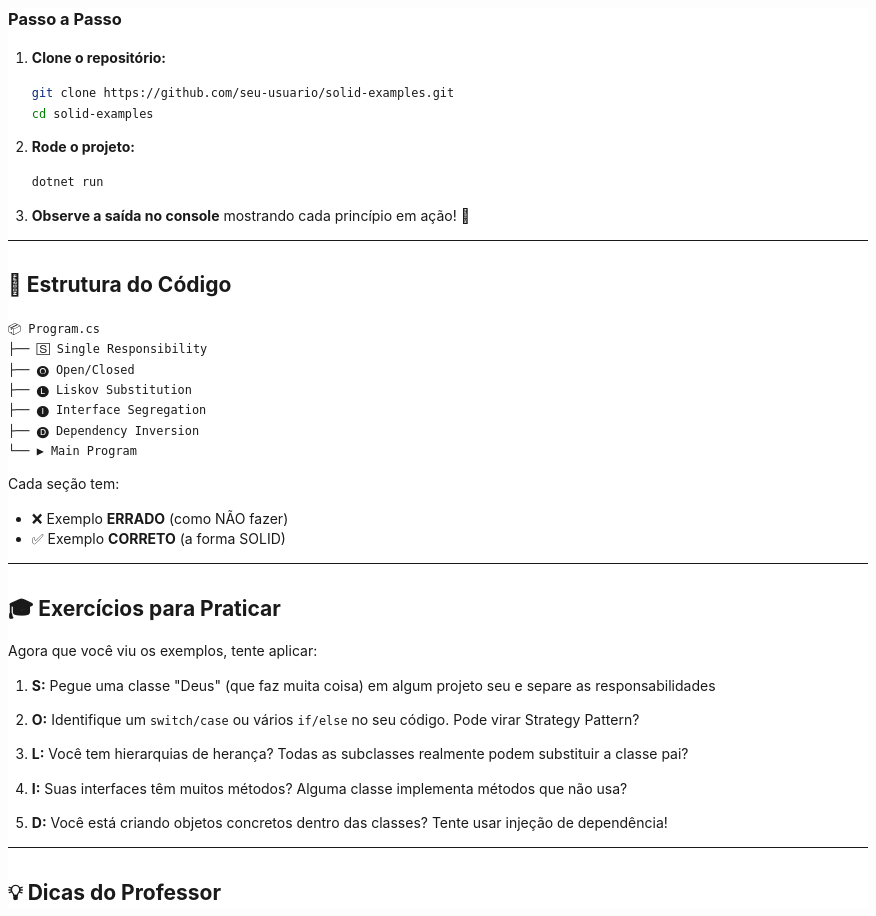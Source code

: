 ### Passo a Passo

1. **Clone o repositório:**
   ```bash
   git clone https://github.com/seu-usuario/solid-examples.git
   cd solid-examples
   ```

2. **Rode o projeto:**
   ```bash
   dotnet run
   ```

3. **Observe a saída no console** mostrando cada princípio em ação! 🎉

---

## 📝 Estrutura do Código

```
📦 Program.cs
├── 🅂 Single Responsibility 
├── 🅞 Open/Closed 
├── 🅛 Liskov Substitution 
├── 🅘 Interface Segregation 
├── 🅓 Dependency Inversion 
└── ▶️ Main Program 
```

Cada seção tem:
- ❌ Exemplo **ERRADO** (como NÃO fazer)
- ✅ Exemplo **CORRETO** (a forma SOLID)

---

## 🎓 Exercícios para Praticar

Agora que você viu os exemplos, tente aplicar:

1. **S:** Pegue uma classe "Deus" (que faz muita coisa) em algum projeto seu e separe as responsabilidades

2. **O:** Identifique um `switch/case` ou vários `if/else` no seu código. Pode virar Strategy Pattern?

3. **L:** Você tem hierarquias de herança? Todas as subclasses realmente podem substituir a classe pai?

4. **I:** Suas interfaces têm muitos métodos? Alguma classe implementa métodos que não usa?

5. **D:** Você está criando objetos concretos dentro das classes? Tente usar injeção de dependência!

---

## 💡 Dicas do Professor
